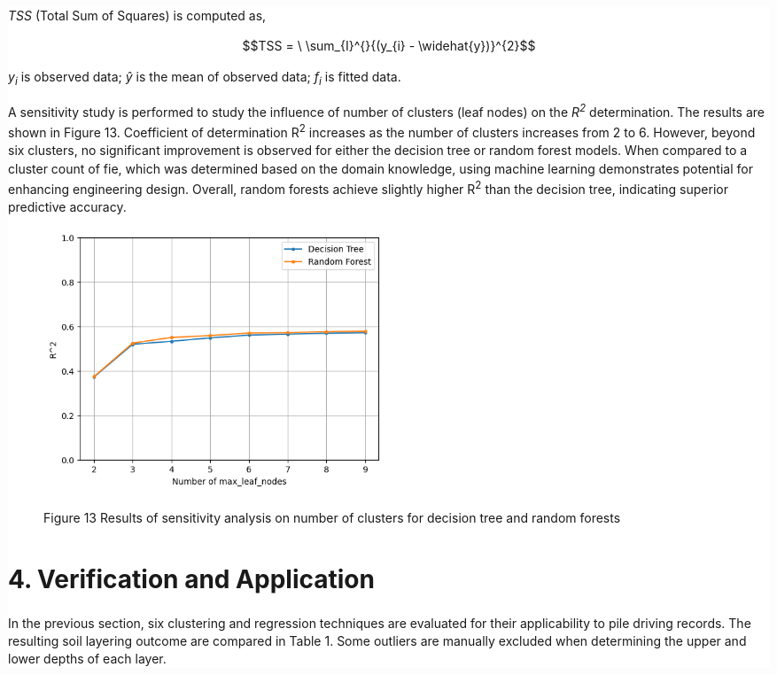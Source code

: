 $`TSS`$ (Total Sum of Squares) is computed as,

``` math
TSS = \ \sum_{I}^{}{(y_{i} - \widehat{y})}^{2}
```

$`y_{i}`$ is observed data; $`\widehat{y}`$ is the mean of observed
data; $`f_{i}`$ is fitted data.

A sensitivity study is performed to study the influence of number of
clusters (leaf nodes) on the *R<sup>2</sup>* determination. The results
are shown in Figure 13. Coefficient of determination R<sup>2</sup>
increases as the number of clusters increases from 2 to 6. However,
beyond six clusters, no significant improvement is observed for either
the decision tree or random forest models. When compared to a cluster
count of fie, which was determined based on the domain knowledge, using
machine learning demonstrates potential for enhancing engineering
design. Overall, random forests achieve slightly higher R<sup>2</sup>
than the decision tree, indicating superior predictive accuracy.

<figure>
<img src="./media/image13.png"
style="width:4.0097in;height:3.09744in" />
<figcaption><p>Figure 13 Results of sensitivity analysis on number of
clusters for decision tree and random forests</p></figcaption>
</figure>

# **4. Verification and Application**

In the previous section, six clustering and regression techniques are
evaluated for their applicability to pile driving records. The resulting
soil layering outcome are compared in Table 1. Some outliers are
manually excluded when determining the upper and lower depths of each
layer.
